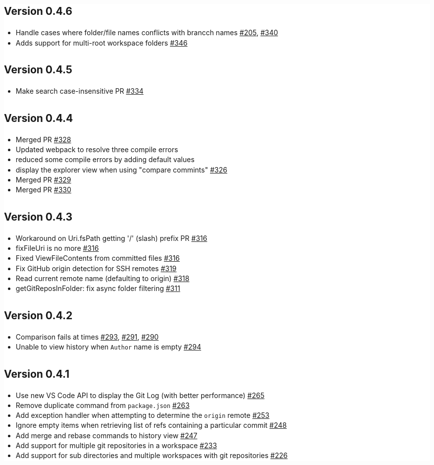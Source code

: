 ## Version 0.4.6
- Handle cases where folder/file names conflicts with brancch names [#205](https://github.com/DonJayamanne/gitHistoryVSCode/issues/205), [#340](https://github.com/DonJayamanne/gitHistoryVSCode/issues/340)
- Adds support for multi-root workspace folders [#346](https://github.com/DonJayamanne/gitHistoryVSCode/issues/346)

## Version 0.4.5
- Make search case-insensitive PR [#334](https://github.com/DonJayamanne/gitHistoryVSCode/pull/334)

## Version 0.4.4
- Merged PR [#328](https://github.com/DonJayamanne/gitHistoryVSCode/pull/328)
- Updated webpack to resolve three compile errors
- reduced some compile errors by adding default values
- display the explorer view when using "compare commints" [#326](https://github.com/DonJayamanne/gitHistoryVSCode/issues/326)
- Merged PR [#329](https://github.com/DonJayamanne/gitHistoryVSCode/pull/329)
- Merged PR [#330](https://github.com/DonJayamanne/gitHistoryVSCode/pull/330)

## Version 0.4.3
- Workaround on Uri.fsPath getting '/' (slash) prefix PR [#316](https://github.com/DonJayamanne/gitHistoryVSCode/pull/316)
- fixFileUri is no more  [#316](https://github.com/DonJayamanne/gitHistoryVSCode/pull/316)
- Fixed ViewFileContents from committed files  [#316](https://github.com/DonJayamanne/gitHistoryVSCode/pull/316)
- Fix GitHub origin detection for SSH remotes  [#319](https://github.com/DonJayamanne/gitHistoryVSCode/pull/319)
- Read current remote name (defaulting to origin)  [#318](https://github.com/DonJayamanne/gitHistoryVSCode/pull/318)
- getGitReposInFolder: fix async folder filtering  [#311](https://github.com/DonJayamanne/gitHistoryVSCode/pull/311)

## Version 0.4.2
- Comparison fails at times [#293](https://github.com/DonJayamanne/gitHistoryVSCode/issues/293), [#291](https://github.com/DonJayamanne/gitHistoryVSCode/issues/291), [#290](https://github.com/DonJayamanne/gitHistoryVSCode/issues/290)
- Unable to view history when `Author` name is empty [#294](https://github.com/DonJayamanne/gitHistoryVSCode/issues/294)

## Version 0.4.1
- Use new VS Code API to display the Git Log (with better performance) [#265](https://github.com/DonJayamanne/gitHistoryVSCode/issues/265)
- Remove duplicate command from `package.json` [#263](https://github.com/DonJayamanne/gitHistoryVSCode/issues/263)
- Add exception handler when attempting to determine the `origin` remote [#253](https://github.com/DonJayamanne/gitHistoryVSCode/issues/253)
- Ignore empty items when retrieving list of refs containing a particular commit [#248](https://github.com/DonJayamanne/gitHistoryVSCode/issues/248)
- Add merge and rebase commands to history view [#247](https://github.com/DonJayamanne/gitHistoryVSCode/pull/247)
- Add support for multiple git repositories in a workspace [#233](https://github.com/DonJayamanne/gitHistoryVSCode/issues/233)
- Add support for sub directories and multiple workspaces with git repositories [#226](https://github.com/DonJayamanne/gitHistoryVSCode/issues/226)
